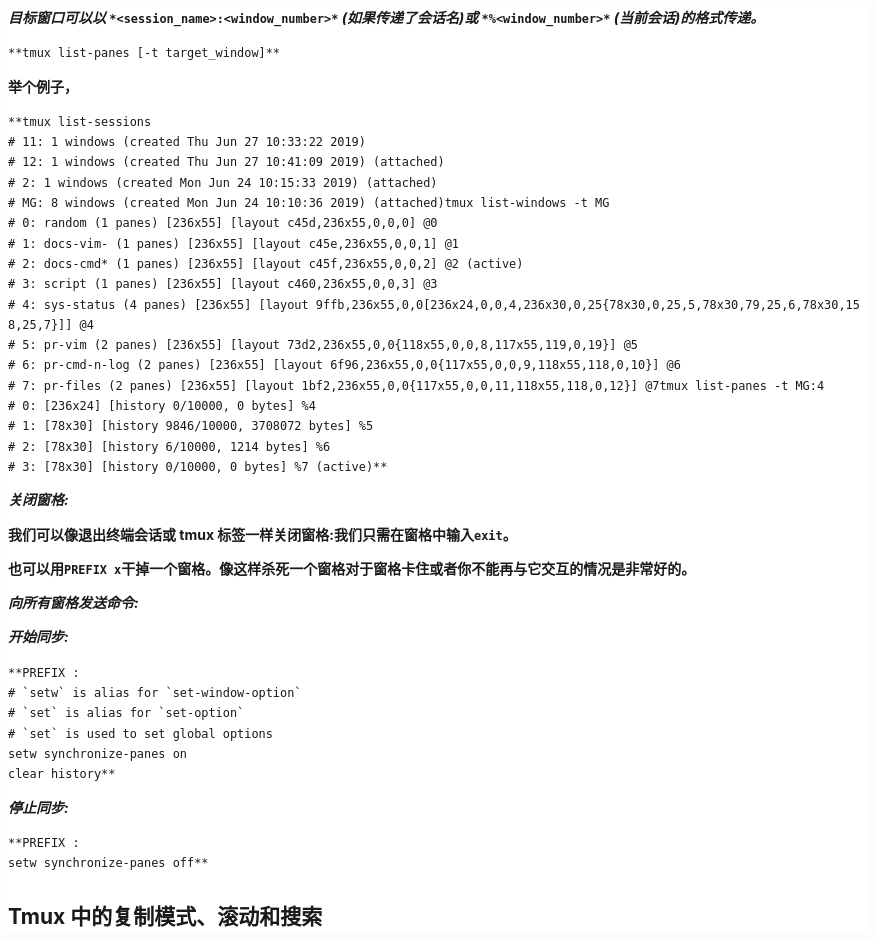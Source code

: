 ***目标窗口可以以* `*<session_name>:<window_number>*` *(如果传递了会话名)或* `*%<window_number>*` *(当前会话)的格式传递。***

```
**tmux list-panes [-t target_window]**
```

**举个例子，**

```
**tmux list-sessions
# 11: 1 windows (created Thu Jun 27 10:33:22 2019)
# 12: 1 windows (created Thu Jun 27 10:41:09 2019) (attached)
# 2: 1 windows (created Mon Jun 24 10:15:33 2019) (attached)
# MG: 8 windows (created Mon Jun 24 10:10:36 2019) (attached)tmux list-windows -t MG
# 0: random (1 panes) [236x55] [layout c45d,236x55,0,0,0] @0
# 1: docs-vim- (1 panes) [236x55] [layout c45e,236x55,0,0,1] @1
# 2: docs-cmd* (1 panes) [236x55] [layout c45f,236x55,0,0,2] @2 (active)
# 3: script (1 panes) [236x55] [layout c460,236x55,0,0,3] @3
# 4: sys-status (4 panes) [236x55] [layout 9ffb,236x55,0,0[236x24,0,0,4,236x30,0,25{78x30,0,25,5,78x30,79,25,6,78x30,158,25,7}]] @4
# 5: pr-vim (2 panes) [236x55] [layout 73d2,236x55,0,0{118x55,0,0,8,117x55,119,0,19}] @5
# 6: pr-cmd-n-log (2 panes) [236x55] [layout 6f96,236x55,0,0{117x55,0,0,9,118x55,118,0,10}] @6
# 7: pr-files (2 panes) [236x55] [layout 1bf2,236x55,0,0{117x55,0,0,11,118x55,118,0,12}] @7tmux list-panes -t MG:4
# 0: [236x24] [history 0/10000, 0 bytes] %4
# 1: [78x30] [history 9846/10000, 3708072 bytes] %5
# 2: [78x30] [history 6/10000, 1214 bytes] %6
# 3: [78x30] [history 0/10000, 0 bytes] %7 (active)**
```

*****关闭窗格:*****

**我们可以像退出终端会话或 tmux 标签一样关闭窗格:我们只需在窗格中输入`exit`。**

**也可以用`PREFIX x`干掉一个窗格。像这样杀死一个窗格对于窗格卡住或者你不能再与它交互的情况是非常好的。**

*****向所有窗格发送命令:*****

***开始同步:***

```
**PREFIX :
# `setw` is alias for `set-window-option`
# `set` is alias for `set-option`
# `set` is used to set global options
setw synchronize-panes on
clear history**
```

***停止同步:***

```
**PREFIX :
setw synchronize-panes off**
```

## **Tmux 中的复制模式、滚动和搜索**
